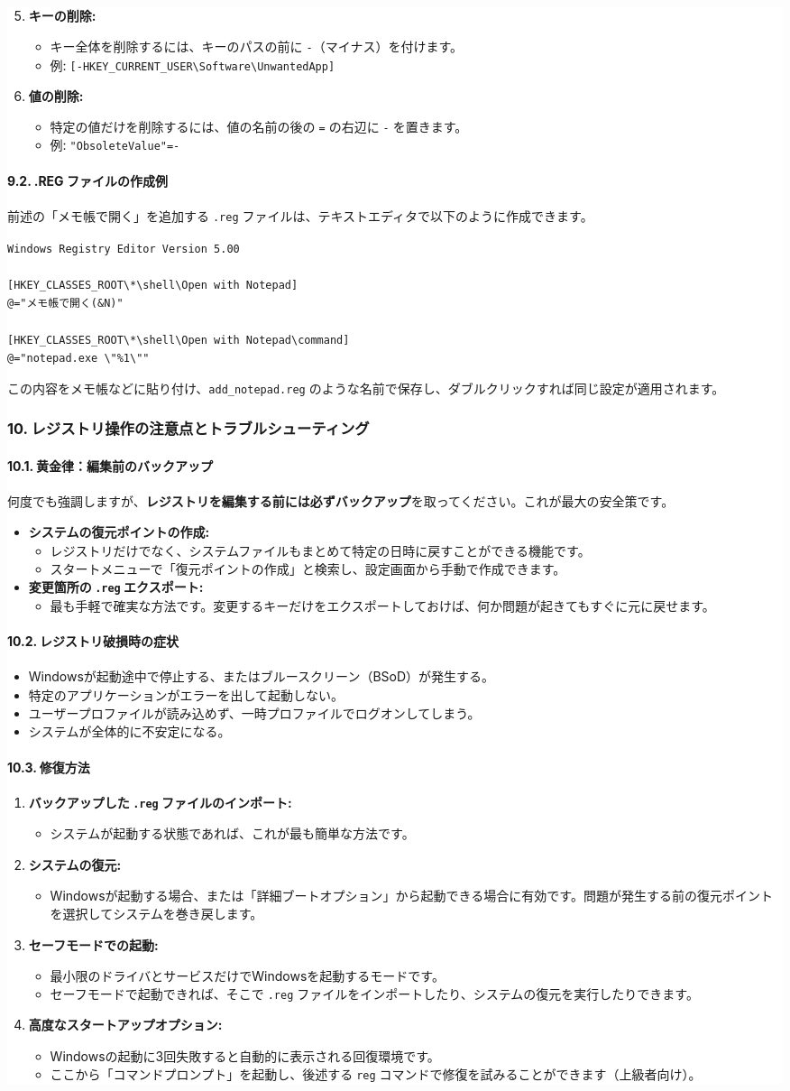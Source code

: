 5.  **キーの削除:**
    *   キー全体を削除するには、キーのパスの前に `-`（マイナス）を付けます。
    *   例: `[-HKEY_CURRENT_USER\Software\UnwantedApp]`

6.  **値の削除:**
    *   特定の値だけを削除するには、値の名前の後の `=` の右辺に `-` を置きます。
    *   例: `"ObsoleteValue"=-`

#### 9.2. .REG ファイルの作成例

前述の「メモ帳で開く」を追加する `.reg` ファイルは、テキストエディタで以下のように作成できます。

```reg
Windows Registry Editor Version 5.00

[HKEY_CLASSES_ROOT\*\shell\Open with Notepad]
@="メモ帳で開く(&N)"

[HKEY_CLASSES_ROOT\*\shell\Open with Notepad\command]
@="notepad.exe \"%1\""
```

この内容をメモ帳などに貼り付け、`add_notepad.reg` のような名前で保存し、ダブルクリックすれば同じ設定が適用されます。

### 10. レジストリ操作の注意点とトラブルシューティング

#### 10.1. 黄金律：編集前のバックアップ

何度でも強調しますが、**レジストリを編集する前には必ずバックアップ**を取ってください。これが最大の安全策です。

*   **システムの復元ポイントの作成:**
    *   レジストリだけでなく、システムファイルもまとめて特定の日時に戻すことができる機能です。
    *   スタートメニューで「復元ポイントの作成」と検索し、設定画面から手動で作成できます。
*   **変更箇所の `.reg` エクスポート:**
    *   最も手軽で確実な方法です。変更するキーだけをエクスポートしておけば、何か問題が起きてもすぐに元に戻せます。

#### 10.2. レジストリ破損時の症状

*   Windowsが起動途中で停止する、またはブルースクリーン（BSoD）が発生する。
*   特定のアプリケーションがエラーを出して起動しない。
*   ユーザープロファイルが読み込めず、一時プロファイルでログオンしてしまう。
*   システムが全体的に不安定になる。

#### 10.3. 修復方法

1.  **バックアップした `.reg` ファイルのインポート:**
    *   システムが起動する状態であれば、これが最も簡単な方法です。

2.  **システムの復元:**
    *   Windowsが起動する場合、または「詳細ブートオプション」から起動できる場合に有効です。問題が発生する前の復元ポイントを選択してシステムを巻き戻します。

3.  **セーフモードでの起動:**
    *   最小限のドライバとサービスだけでWindowsを起動するモードです。
    *   セーフモードで起動できれば、そこで `.reg` ファイルをインポートしたり、システムの復元を実行したりできます。

4.  **高度なスタートアップオプション:**
    *   Windowsの起動に3回失敗すると自動的に表示される回復環境です。
    *   ここから「コマンドプロンプト」を起動し、後述する `reg` コマンドで修復を試みることができます（上級者向け）。

